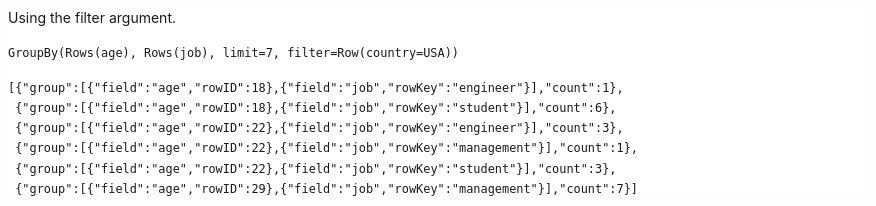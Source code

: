 Using the filter argument.
```request
GroupBy(Rows(age), Rows(job), limit=7, filter=Row(country=USA))
```

```response
[{"group":[{"field":"age","rowID":18},{"field":"job","rowKey":"engineer"}],"count":1},
 {"group":[{"field":"age","rowID":18},{"field":"job","rowKey":"student"}],"count":6},
 {"group":[{"field":"age","rowID":22},{"field":"job","rowKey":"engineer"}],"count":3},
 {"group":[{"field":"age","rowID":22},{"field":"job","rowKey":"management"}],"count":1},
 {"group":[{"field":"age","rowID":22},{"field":"job","rowKey":"student"}],"count":3},
 {"group":[{"field":"age","rowID":29},{"field":"job","rowKey":"management"}],"count":7}]
```
